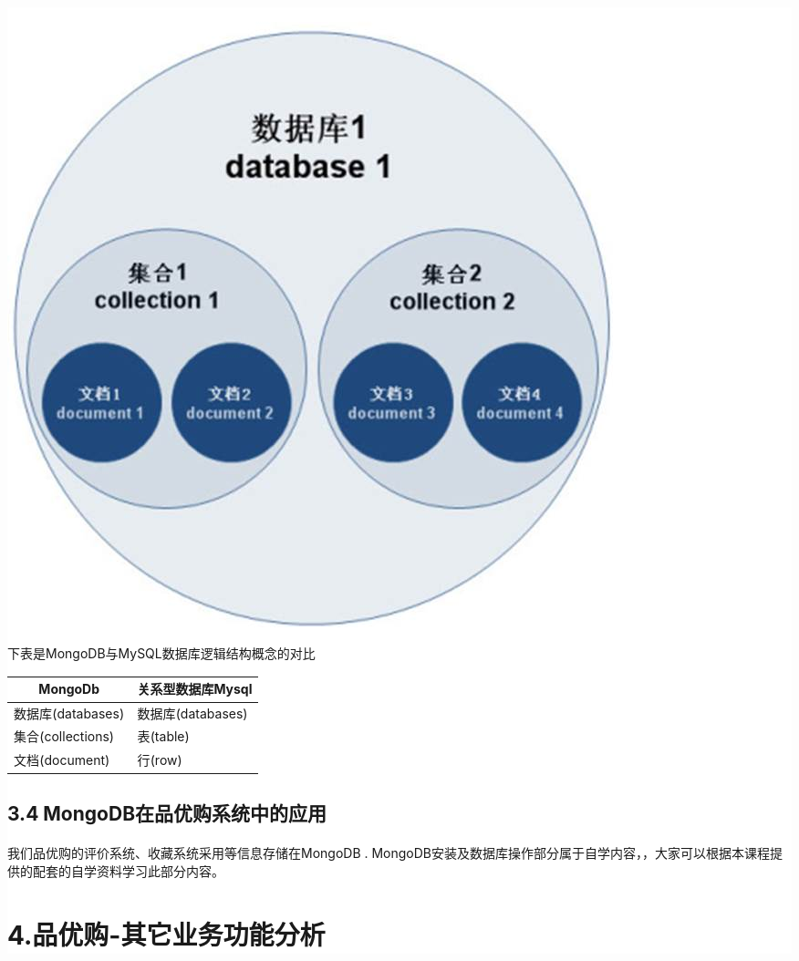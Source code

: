 ![img](assets/clip_image004-1549092063975.jpg)  

下表是MongoDB与MySQL数据库逻辑结构概念的对比

| MongoDb           | 关系型数据库Mysql |
| ----------------- | ----------------- |
| 数据库(databases) | 数据库(databases) |
| 集合(collections) | 表(table)         |
| 文档(document)    | 行(row)           |

## 3.4 MongoDB在品优购系统中的应用

我们品优购的评价系统、收藏系统采用等信息存储在MongoDB .  MongoDB安装及数据库操作部分属于自学内容，，大家可以根据本课程提供的配套的自学资料学习此部分内容。

 

# 4.品优购-其它业务功能分析
